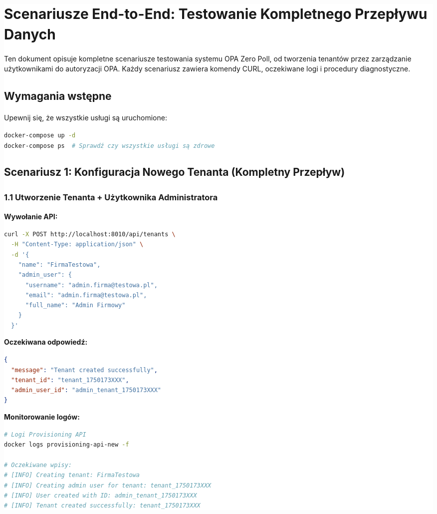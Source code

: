 # Scenariusze End-to-End: Testowanie Kompletnego Przepływu Danych

Ten dokument opisuje kompletne scenariusze testowania systemu OPA Zero Poll, od tworzenia tenantów przez zarządzanie użytkownikami do autoryzacji OPA. Każdy scenariusz zawiera komendy CURL, oczekiwane logi i procedury diagnostyczne.

## Wymagania wstępne

Upewnij się, że wszystkie usługi są uruchomione:
```bash
docker-compose up -d
docker-compose ps  # Sprawdź czy wszystkie usługi są zdrowe
```

## Scenariusz 1: Konfiguracja Nowego Tenanta (Kompletny Przepływ)

### 1.1 Utworzenie Tenanta + Użytkownika Administratora

**Wywołanie API:**
```bash
curl -X POST http://localhost:8010/api/tenants \
  -H "Content-Type: application/json" \
  -d '{
    "name": "FirmaTestowa",
    "admin_user": {
      "username": "admin.firma@testowa.pl",
      "email": "admin.firma@testowa.pl", 
      "full_name": "Admin Firmowy"
    }
  }'
```

**Oczekiwana odpowiedź:**
```json
{
  "message": "Tenant created successfully",
  "tenant_id": "tenant_1750173XXX",
  "admin_user_id": "admin_tenant_1750173XXX"
}
```

**Monitorowanie logów:**
```bash
# Logi Provisioning API
docker logs provisioning-api-new -f

# Oczekiwane wpisy:
# [INFO] Creating tenant: FirmaTestowa
# [INFO] Creating admin user for tenant: tenant_1750173XXX
# [INFO] User created with ID: admin_tenant_1750173XXX
# [INFO] Tenant created successfully: tenant_1750173XXX
```
